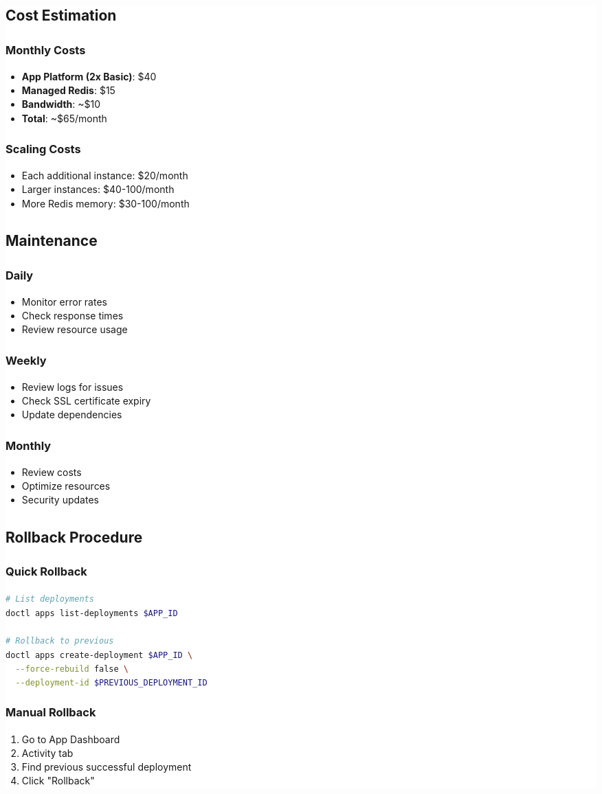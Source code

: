 ## Cost Estimation

### Monthly Costs
- **App Platform (2x Basic)**: $40
- **Managed Redis**: $15
- **Bandwidth**: ~$10
- **Total**: ~$65/month

### Scaling Costs
- Each additional instance: $20/month
- Larger instances: $40-100/month
- More Redis memory: $30-100/month

## Maintenance

### Daily
- Monitor error rates
- Check response times
- Review resource usage

### Weekly
- Review logs for issues
- Check SSL certificate expiry
- Update dependencies

### Monthly
- Review costs
- Optimize resources
- Security updates

## Rollback Procedure

### Quick Rollback
```bash
# List deployments
doctl apps list-deployments $APP_ID

# Rollback to previous
doctl apps create-deployment $APP_ID \
  --force-rebuild false \
  --deployment-id $PREVIOUS_DEPLOYMENT_ID
```

### Manual Rollback
1. Go to App Dashboard
2. Activity tab
3. Find previous successful deployment
4. Click "Rollback"
